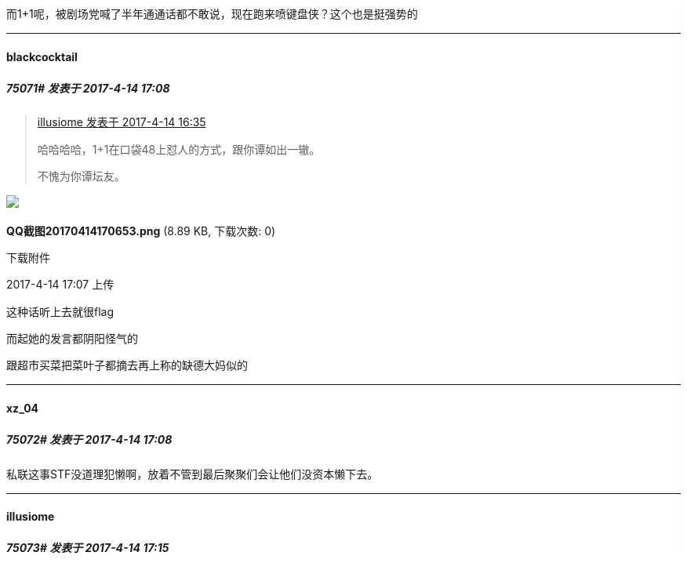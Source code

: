 
而1+1呢，被剧场党喊了半年通通话都不敢说，现在跑来喷键盘侠？这个也是挺强势的







-----

####  blackcocktail  
##### 75071#       发表于 2017-4-14 17:08



<blockquote><a href="httphttps://bbs.saraba1st.com/2b/forum.php?mod=redirect&amp;goto=findpost&amp;pid=35668235&amp;ptid=1105387" target="_blank">illusiome 发表于 2017-4-14 16:35</a>

哈哈哈哈，1+1在口袋48上怼人的方式，跟你谭如出一辙。

不愧为你谭坛友。</blockquote>

<img src="https://img.saraba1st.com/forum/201704/14/170727y3foofgbbgfa34lw.png" referrerpolicy="no-referrer">


<strong>QQ截图20170414170653.png</strong> (8.89 KB, 下载次数: 0)

下载附件

2017-4-14 17:07 上传







这种话听上去就很flag

而起她的发言都阴阳怪气的

跟超市买菜把菜叶子都摘去再上称的缺德大妈似的







-----

####  xz_04  
##### 75072#       发表于 2017-4-14 17:08




私联这事STF没道理犯懒啊，放着不管到最后聚聚们会让他们没资本懒下去。







-----

####  illusiome  
##### 75073#       发表于 2017-4-14 17:15
